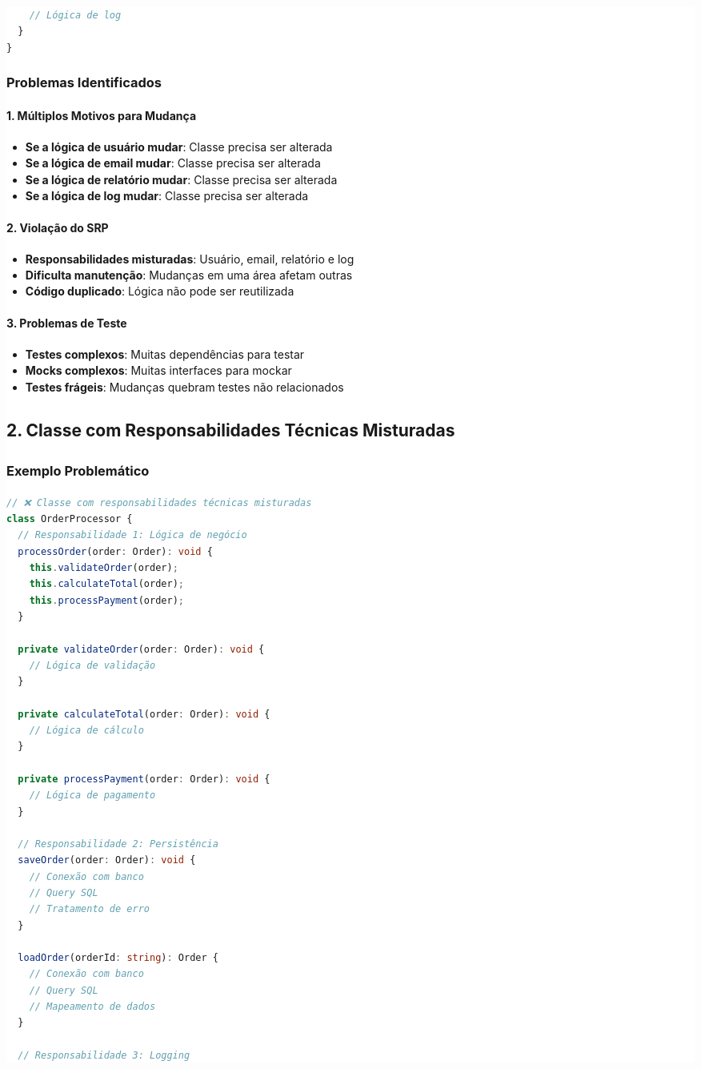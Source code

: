 ```typescript
    // Lógica de log
  }
}
```

### Problemas Identificados

#### 1. Múltiplos Motivos para Mudança
- **Se a lógica de usuário mudar**: Classe precisa ser alterada
- **Se a lógica de email mudar**: Classe precisa ser alterada
- **Se a lógica de relatório mudar**: Classe precisa ser alterada
- **Se a lógica de log mudar**: Classe precisa ser alterada

#### 2. Violação do SRP
- **Responsabilidades misturadas**: Usuário, email, relatório e log
- **Dificulta manutenção**: Mudanças em uma área afetam outras
- **Código duplicado**: Lógica não pode ser reutilizada

#### 3. Problemas de Teste
- **Testes complexos**: Muitas dependências para testar
- **Mocks complexos**: Muitas interfaces para mockar
- **Testes frágeis**: Mudanças quebram testes não relacionados

## 2. Classe com Responsabilidades Técnicas Misturadas

### Exemplo Problemático
```typescript
// ❌ Classe com responsabilidades técnicas misturadas
class OrderProcessor {
  // Responsabilidade 1: Lógica de negócio
  processOrder(order: Order): void {
    this.validateOrder(order);
    this.calculateTotal(order);
    this.processPayment(order);
  }
  
  private validateOrder(order: Order): void {
    // Lógica de validação
  }
  
  private calculateTotal(order: Order): void {
    // Lógica de cálculo
  }
  
  private processPayment(order: Order): void {
    // Lógica de pagamento
  }
  
  // Responsabilidade 2: Persistência
  saveOrder(order: Order): void {
    // Conexão com banco
    // Query SQL
    // Tratamento de erro
  }
  
  loadOrder(orderId: string): Order {
    // Conexão com banco
    // Query SQL
    // Mapeamento de dados
  }
  
  // Responsabilidade 3: Logging
```